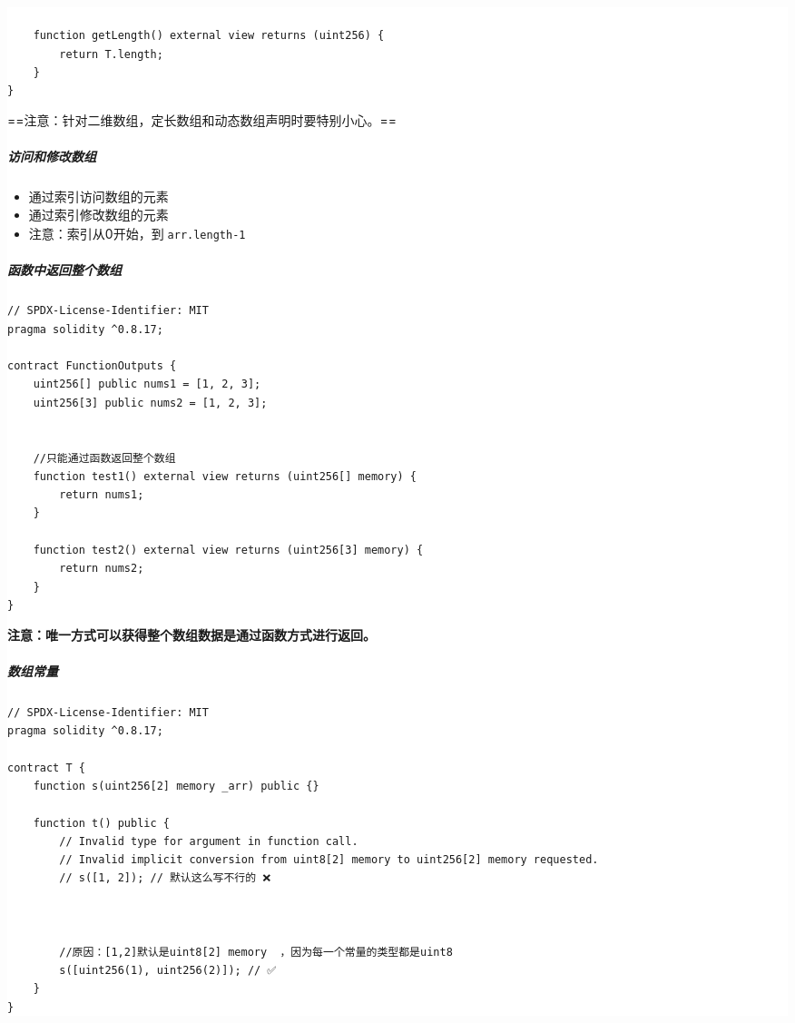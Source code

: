 ```solidity
	
    function getLength() external view returns (uint256) {
        return T.length;
    }
}
```

==注意：针对二维数组，定长数组和动态数组声明时要特别小心。==





##### 访问和修改数组

+ 通过索引访问数组的元素
+ 通过索引修改数组的元素
+ 注意：索引从0开始，到 `arr.length-1`



##### 函数中返回整个数组

```solidity
// SPDX-License-Identifier: MIT
pragma solidity ^0.8.17;

contract FunctionOutputs {
    uint256[] public nums1 = [1, 2, 3];
    uint256[3] public nums2 = [1, 2, 3];


    //只能通过函数返回整个数组
    function test1() external view returns (uint256[] memory) {
        return nums1;
    }

    function test2() external view returns (uint256[3] memory) {
        return nums2;
    }
}
```

**注意：唯一方式可以获得整个数组数据是通过函数方式进行返回。**



##### 数组常量

```solidity
// SPDX-License-Identifier: MIT
pragma solidity ^0.8.17;

contract T {
    function s(uint256[2] memory _arr) public {}

    function t() public {
        // Invalid type for argument in function call.
        // Invalid implicit conversion from uint8[2] memory to uint256[2] memory requested.
        // s([1, 2]); // 默认这么写不行的 ❌
        
        
        
        //原因：[1,2]默认是uint8[2] memory  ，因为每一个常量的类型都是uint8
        s([uint256(1), uint256(2)]); // ✅
    }
}
```
